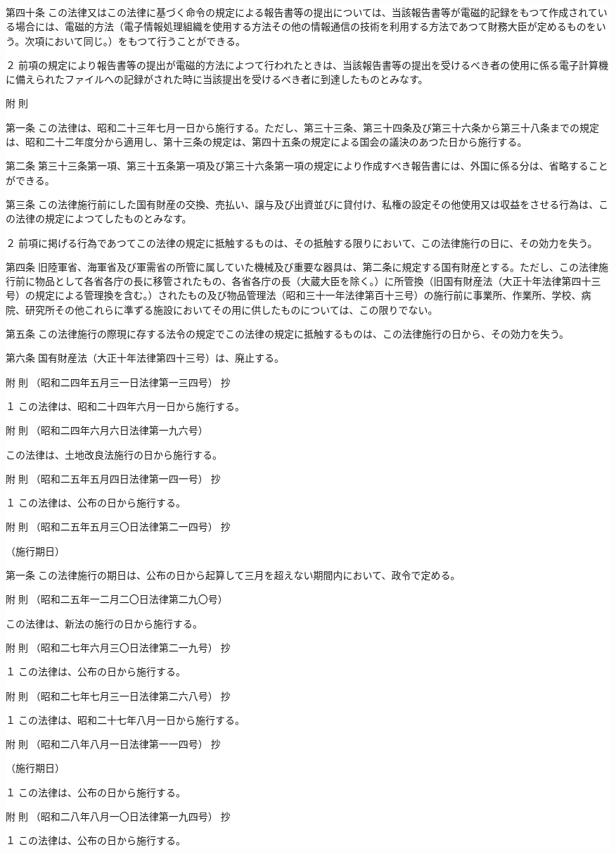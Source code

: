 第四十条 この法律又はこの法律に基づく命令の規定による報告書等の提出については、当該報告書等が電磁的記録をもつて作成されている場合には、電磁的方法（電子情報処理組織を使用する方法その他の情報通信の技術を利用する方法であつて財務大臣が定めるものをいう。次項において同じ。）をもつて行うことができる。

２ 前項の規定により報告書等の提出が電磁的方法によつて行われたときは、当該報告書等の提出を受けるべき者の使用に係る電子計算機に備えられたファイルへの記録がされた時に当該提出を受けるべき者に到達したものとみなす。

附 則

第一条 この法律は、昭和二十三年七月一日から施行する。ただし、第三十三条、第三十四条及び第三十六条から第三十八条までの規定は、昭和二十二年度分から適用し、第十三条の規定は、第四十五条の規定による国会の議決のあつた日から施行する。

第二条 第三十三条第一項、第三十五条第一項及び第三十六条第一項の規定により作成すべき報告書には、外国に係る分は、省略することができる。

第三条 この法律施行前にした国有財産の交換、売払い、譲与及び出資並びに貸付け、私権の設定その他使用又は収益をさせる行為は、この法律の規定によつてしたものとみなす。

２ 前項に掲げる行為であつてこの法律の規定に抵触するものは、その抵触する限りにおいて、この法律施行の日に、その効力を失う。

第四条 旧陸軍省、海軍省及び軍需省の所管に属していた機械及び重要な器具は、第二条に規定する国有財産とする。ただし、この法律施行前に物品として各省各庁の長に移管されたもの、各省各庁の長（大蔵大臣を除く。）に所管換（旧国有財産法（大正十年法律第四十三号）の規定による管理換を含む。）されたもの及び物品管理法（昭和三十一年法律第百十三号）の施行前に事業所、作業所、学校、病院、研究所その他これらに準ずる施設においてその用に供したものについては、この限りでない。

第五条 この法律施行の際現に存する法令の規定でこの法律の規定に抵触するものは、この法律施行の日から、その効力を失う。

第六条 国有財産法（大正十年法律第四十三号）は、廃止する。

附 則 （昭和二四年五月三一日法律第一三四号） 抄

１ この法律は、昭和二十四年六月一日から施行する。

附 則 （昭和二四年六月六日法律第一九六号）

この法律は、土地改良法施行の日から施行する。

附 則 （昭和二五年五月四日法律第一四一号） 抄

１ この法律は、公布の日から施行する。

附 則 （昭和二五年五月三〇日法律第二一四号） 抄

（施行期日）

第一条 この法律施行の期日は、公布の日から起算して三月を超えない期間内において、政令で定める。

附 則 （昭和二五年一二月二〇日法律第二九〇号）

この法律は、新法の施行の日から施行する。

附 則 （昭和二七年六月三〇日法律第二一九号） 抄

１ この法律は、公布の日から施行する。

附 則 （昭和二七年七月三一日法律第二六八号） 抄

１ この法律は、昭和二十七年八月一日から施行する。

附 則 （昭和二八年八月一日法律第一一四号） 抄

（施行期日）

１ この法律は、公布の日から施行する。

附 則 （昭和二八年八月一〇日法律第一九四号） 抄

１ この法律は、公布の日から施行する。

